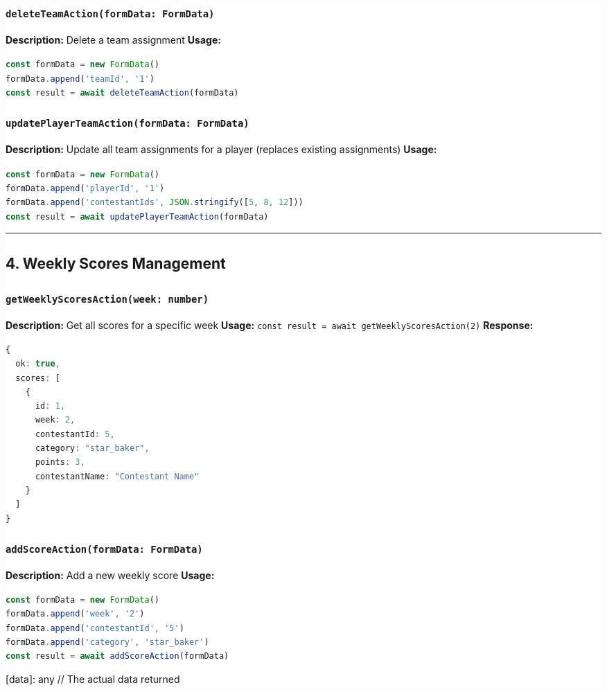 ### `deleteTeamAction(formData: FormData)`
**Description:** Delete a team assignment
**Usage:**
```typescript
const formData = new FormData()
formData.append('teamId', '1')
const result = await deleteTeamAction(formData)
```

### `updatePlayerTeamAction(formData: FormData)`
**Description:** Update all team assignments for a player (replaces existing assignments)
**Usage:**
```typescript
const formData = new FormData()
formData.append('playerId', '1')
formData.append('contestantIds', JSON.stringify([5, 8, 12]))
const result = await updatePlayerTeamAction(formData)
```

---

## 4. Weekly Scores Management

### `getWeeklyScoresAction(week: number)`
**Description:** Get all scores for a specific week
**Usage:** `const result = await getWeeklyScoresAction(2)`
**Response:**
```typescript
{
  ok: true,
  scores: [
    {
      id: 1,
      week: 2,
      contestantId: 5,
      category: "star_baker",
      points: 3,
      contestantName: "Contestant Name"
    }
  ]
}
```

### `addScoreAction(formData: FormData)`
**Description:** Add a new weekly score
**Usage:**
```typescript
const formData = new FormData()
formData.append('week', '2')
formData.append('contestantId', '5')
formData.append('category', 'star_baker')
const result = await addScoreAction(formData)
```


  [data]: any // The actual data returned